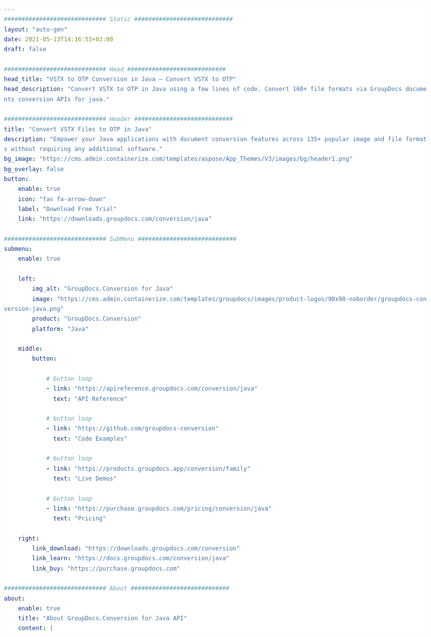 ```yaml
---
############################# Static ############################
layout: "auto-gen"
date: 2021-05-13T14:16:53+03:00
draft: false

############################# Head ############################
head_title: "VSTX to OTP Conversion in Java – Convert VSTX to OTP"
head_description: "Convert VSTX to OTP in Java using a few lines of code. Convert 160+ file formats via GroupDocs documents conversion APIs for java."

############################# Header ############################
title: "Convert VSTX Files to OTP in Java"
description: "Empower your Java applications with document conversion features across 135+ popular image and file formats without requiring any additional software."
bg_image: "https://cms.admin.containerize.com/templates/aspose/App_Themes/V3/images/bg/header1.png"
bg_overlay: false
button:
    enable: true
    icon: "fas fa-arrow-down"
    label: "Download Free Trial"
    link: "https://downloads.groupdocs.com/conversion/java"

############################# SubMenu ############################
submenu:
    enable: true

    left:
        img_alt: "GroupDocs.Conversion for Java"
        image: "https://cms.admin.containerize.com/templates/groupdocs/images/product-logos/90x90-noborder/groupdocs-conversion-java.png"
        product: "GroupDocs.Conversion"
        platform: "Java"

    middle:
        button:

            # button loop
            - link: "https://apireference.groupdocs.com/conversion/java"
              text: "API Reference"

            # button loop
            - link: "https://github.com/groupdocs-conversion"
              text: "Code Examples"

            # button loop
            - link: "https://products.groupdocs.app/conversion/family"
              text: "Live Demos"

            # button loop
            - link: "https://purchase.groupdocs.com/pricing/conversion/java"
              text: "Pricing"

    right:
        link_download: "https://downloads.groupdocs.com/conversion"
        link_learn: "https://docs.groupdocs.com/conversion/java"
        link_buy: "https://purchase.groupdocs.com"

############################# About ############################
about:
    enable: true
    title: "About GroupDocs.Conversion for Java API"
    content: |
```